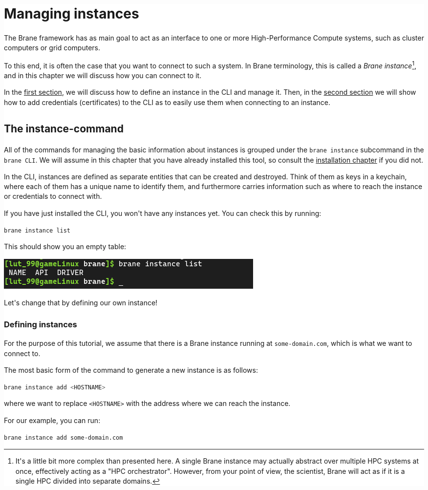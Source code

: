# Managing instances

The Brane framework has as main goal to act as an interface to one or more High-Performance Compute systems, such as cluster computers or grid computers.

To this end, it is often the case that you want to connect to such a system. In Brane terminology, this is called a _Brane instance_[^instance], and in this chapter we will discuss how you can connect to it.

In the [first section](#the-instance-command), we will discuss how to define an instance in the CLI and manage it. Then, in the [second section](#credentials) we will show how to add credentials (certificates) to the CLI as to easily use them when connecting to an instance.

[^instance]: It's a little bit more complex than presented here. A single Brane instance may actually abstract over multiple HPC systems at once, effectively acting as a "HPC orchestrator". However, from your point of view, the scientist, Brane will act as if it is a single HPC divided into separate domains.

## The instance-command

All of the commands for managing the basic information about instances is grouped under the `brane instance` subcommand in the `brane CLI`. We will assume in this chapter that you have already installed this tool, so consult the [installation chapter](./installation.md) if you did not.

In the CLI, instances are defined as separate entities that can be created and destroyed. Think of them as keys in a keychain, where each of them has a unique name to identify them, and furthermore carries information such as where to reach the instance or credentials to connect with.

If you have just installed the CLI, you won't have any instances yet. You can check this by running:

```bash
brane instance list
```

This should show you an empty table:

<img src="../assets/img/instances-empty-list.png" alt="List of packages living in a remote instance."/>

Let's change that by defining our own instance!

### Defining instances

For the purpose of this tutorial, we assume that there is a Brane instance running at `some-domain.com`, which is what we want to connect to.

The most basic form of the command to generate a new instance is as follows:

```bash
brane instance add <HOSTNAME>
```

where we want to replace `<HOSTNAME>` with the address where we can reach the instance.

For our example, you can run:

```bash
brane instance add some-domain.com
```
